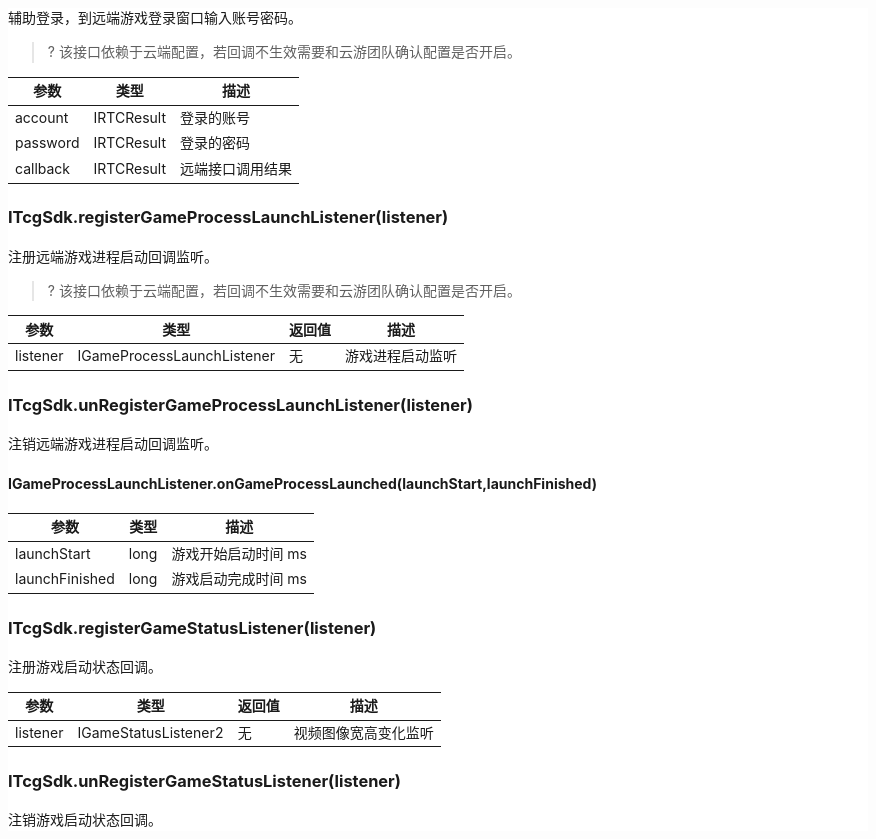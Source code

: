 辅助登录，到远端游戏登录窗口输入账号密码。

> ? 该接口依赖于云端配置，若回调不生效需要和云游团队确认配置是否开启。

| 参数   | 类型    | 描述       |
| -------- | ---------- | ---------------- |
| account | IRTCResult | 登录的账号    |
| password | IRTCResult | 登录的密码    |
| callback | IRTCResult | 远端接口调用结果 |

[](id:ITcgSdk.registerGameProcessLaunchListener(listener))
### ITcgSdk.registerGameProcessLaunchListener(listener) 

注册远端游戏进程启动回调监听。

> ? 该接口依赖于云端配置，若回调不生效需要和云游团队确认配置是否开启。

| 参数   | 类型            | 返回值 | 描述       |
| -------- | -------------------------- | ------ | ---------------- |
| listener | IGameProcessLaunchListener | 无   | 游戏进程启动监听 |

[](id:ITcgSdk.unRegisterGameProcessLaunchListener(listener))
### ITcgSdk.unRegisterGameProcessLaunchListener(listener)

注销远端游戏进程启动回调监听。

[](id:IGameProcessLaunchListener.onGameProcessLaunched(launchStart,launchFinished))

#### IGameProcessLaunchListener.onGameProcessLaunched(launchStart,launchFinished)

| 参数      | 类型 | 描述        |
| -------------- | ---- | ------------------- |
| launchStart  | long | 游戏开始启动时间 ms |
| launchFinished | long | 游戏启动完成时间 ms |

[](id:ITcgSdk.registerGameStatusListener(listener) )
### ITcgSdk.registerGameStatusListener(listener) 

注册游戏启动状态回调。

| 参数   | 类型         | 返回值 | 描述         |
| -------- | -------------------- | ------ | -------------------- |
| listener | IGameStatusListener2 | 无   | 视频图像宽高变化监听 |

[](id:ITcgSdk.unRegisterGameStatusListener(listener))
### ITcgSdk.unRegisterGameStatusListener(listener)

注销游戏启动状态回调。

